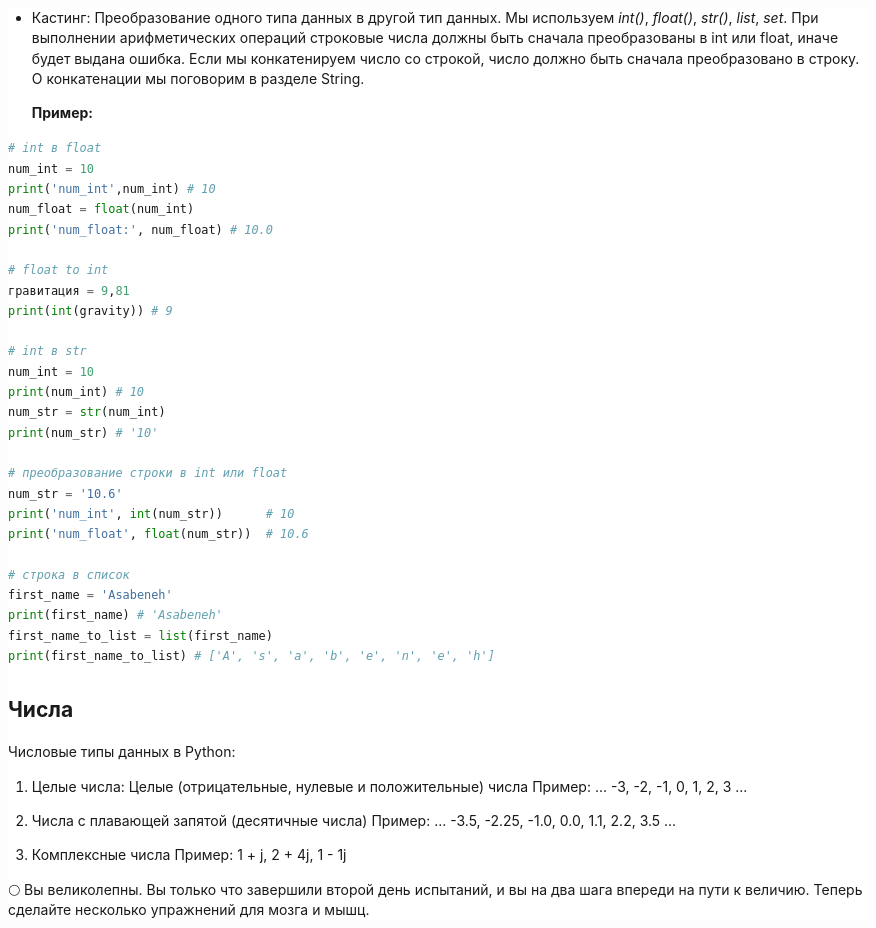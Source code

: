 - Кастинг: Преобразование одного типа данных в другой тип данных. Мы используем _int()_, _float()_, _str()_, _list_, _set_.
  При выполнении арифметических операций строковые числа должны быть сначала преобразованы в int или float, иначе будет выдана ошибка. Если мы конкатенируем число со строкой, число должно быть сначала преобразовано в строку. О конкатенации мы поговорим в разделе String.

  **Пример:**

```py
# int в float
num_int = 10
print('num_int',num_int) # 10
num_float = float(num_int)
print('num_float:', num_float) # 10.0

# float to int
гравитация = 9,81
print(int(gravity)) # 9

# int в str
num_int = 10
print(num_int) # 10
num_str = str(num_int)
print(num_str) # '10'

# преобразование строки в int или float
num_str = '10.6'
print('num_int', int(num_str))      # 10
print('num_float', float(num_str))  # 10.6

# строка в список
first_name = 'Asabeneh'
print(first_name) # 'Asabeneh'
first_name_to_list = list(first_name)
print(first_name_to_list) # ['A', 's', 'a', 'b', 'e', 'n', 'e', 'h']
```

## Числа

Числовые типы данных в Python:

1. Целые числа: Целые (отрицательные, нулевые и положительные) числа
   Пример:
   ... -3, -2, -1, 0, 1, 2, 3 ...

2. Числа с плавающей запятой (десятичные числа)
   Пример:
   ... -3.5, -2.25, -1.0, 0.0, 1.1, 2.2, 3.5 ...

3. Комплексные числа
   Пример:
   1 + j, 2 + 4j, 1 - 1j

🌕 Вы великолепны. Вы только что завершили второй день испытаний, и вы на два шага впереди на пути к величию. Теперь сделайте несколько упражнений для мозга и мышц.
